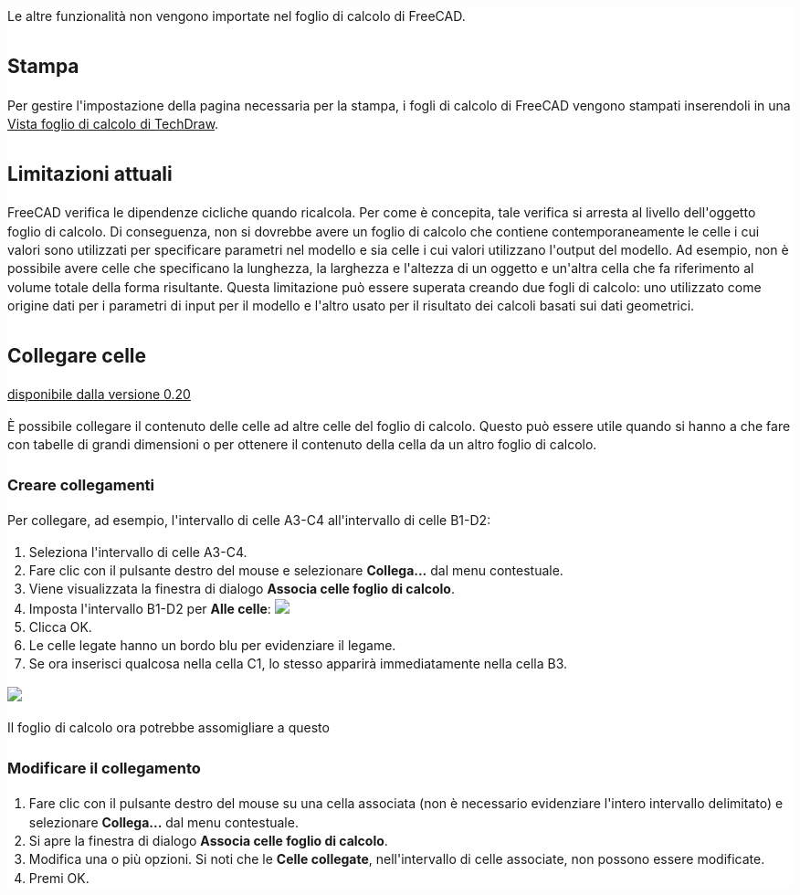 Le altre funzionalità non vengono importate nel foglio di calcolo di FreeCAD.

## Stampa

Per gestire l'impostazione della pagina necessaria per la stampa, i fogli di calcolo di FreeCAD vengono stampati inserendoli in una [Vista foglio di calcolo di TechDraw](/TechDraw_SpreadsheetView/it "TechDraw SpreadsheetView/it").

## Limitazioni attuali

FreeCAD verifica le dipendenze cicliche quando ricalcola.
Per come è concepita, tale verifica si arresta al livello dell'oggetto foglio di calcolo.
Di conseguenza, non si dovrebbe avere un foglio di calcolo che contiene contemporaneamente le celle i cui valori sono utilizzati per specificare parametri nel modello e sia celle i cui valori utilizzano l'output del modello.
Ad esempio, non è possibile avere celle che specificano la lunghezza, la larghezza e l'altezza di un oggetto e un'altra cella che fa riferimento al volume totale della forma risultante.
Questa limitazione può essere superata creando due fogli di calcolo:
uno utilizzato come origine dati per i parametri di input per il modello
e l'altro usato per il risultato dei calcoli basati sui dati geometrici.

## Collegare celle

[disponibile dalla versione 0.20](/Release_notes_0.20/it "Release notes 0.20/it")

È possibile collegare il contenuto delle celle ad altre celle del foglio di calcolo. Questo può essere utile quando si hanno a che fare con tabelle di grandi dimensioni o per ottenere il contenuto della cella da un altro foglio di calcolo.

### Creare collegamenti

Per collegare, ad esempio, l'intervallo di celle A3-C4 all'intervallo di celle B1-D2:

1. Seleziona l'intervallo di celle A3-C4.
2. Fare clic con il pulsante destro del mouse e selezionare **Collega...** dal menu contestuale.
3. Viene visualizzata la finestra di dialogo **Associa celle foglio di calcolo**.
4. Imposta l'intervallo B1-D2 per **Alle celle**:
   ![](/images/Spreadsheet_binding-dialog.png)
5. Clicca OK.
6. Le celle legate hanno un bordo blu per evidenziare il legame.
7. Se ora inserisci qualcosa nella cella C1, lo stesso apparirà immediatamente nella cella B3.

![](/images/Spreadsheet_binding-result.png)

Il foglio di calcolo ora potrebbe assomigliare a questo

### Modificare il collegamento

1. Fare clic con il pulsante destro del mouse su una cella associata (non è necessario evidenziare l'intero intervallo delimitato) e selezionare **Collega...** dal menu contestuale.
2. Si apre la finestra di dialogo **Associa celle foglio di calcolo**.
3. Modifica una o più opzioni. Si noti che le **Celle collegate**, nell'intervallo di celle associate, non possono essere modificate.
4. Premi OK.
